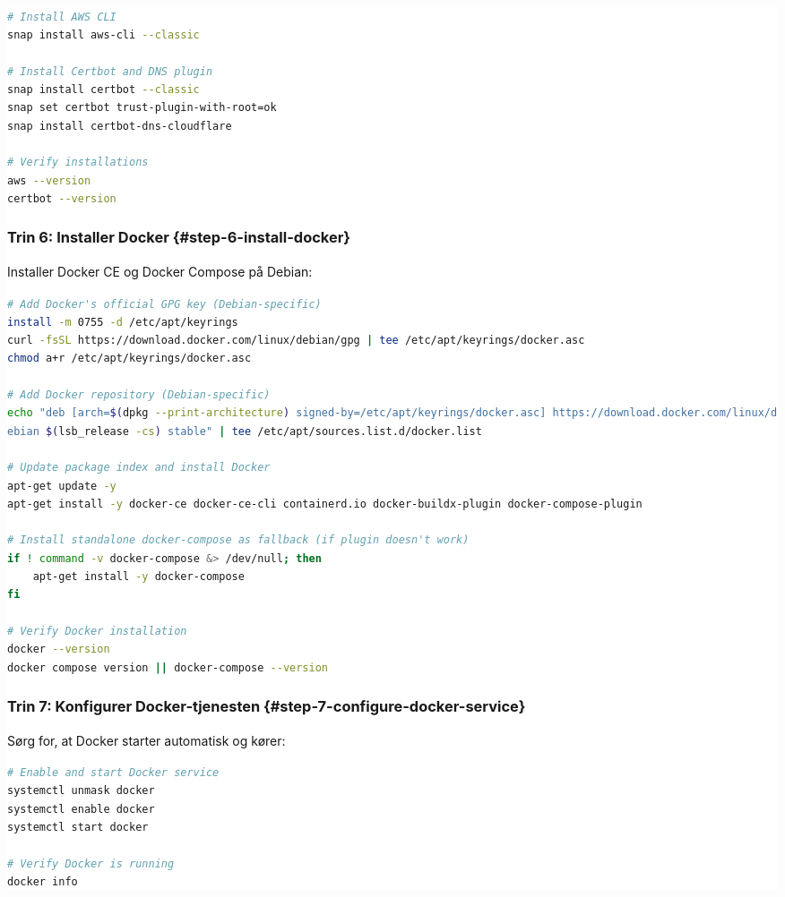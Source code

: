 ```bash
# Install AWS CLI
snap install aws-cli --classic

# Install Certbot and DNS plugin
snap install certbot --classic
snap set certbot trust-plugin-with-root=ok
snap install certbot-dns-cloudflare

# Verify installations
aws --version
certbot --version
```

### Trin 6: Installer Docker {#step-6-install-docker}

Installer Docker CE og Docker Compose på Debian:

```bash
# Add Docker's official GPG key (Debian-specific)
install -m 0755 -d /etc/apt/keyrings
curl -fsSL https://download.docker.com/linux/debian/gpg | tee /etc/apt/keyrings/docker.asc
chmod a+r /etc/apt/keyrings/docker.asc

# Add Docker repository (Debian-specific)
echo "deb [arch=$(dpkg --print-architecture) signed-by=/etc/apt/keyrings/docker.asc] https://download.docker.com/linux/debian $(lsb_release -cs) stable" | tee /etc/apt/sources.list.d/docker.list

# Update package index and install Docker
apt-get update -y
apt-get install -y docker-ce docker-ce-cli containerd.io docker-buildx-plugin docker-compose-plugin

# Install standalone docker-compose as fallback (if plugin doesn't work)
if ! command -v docker-compose &> /dev/null; then
    apt-get install -y docker-compose
fi

# Verify Docker installation
docker --version
docker compose version || docker-compose --version
```

### Trin 7: Konfigurer Docker-tjenesten {#step-7-configure-docker-service}

Sørg for, at Docker starter automatisk og kører:

```bash
# Enable and start Docker service
systemctl unmask docker
systemctl enable docker
systemctl start docker

# Verify Docker is running
docker info
```
